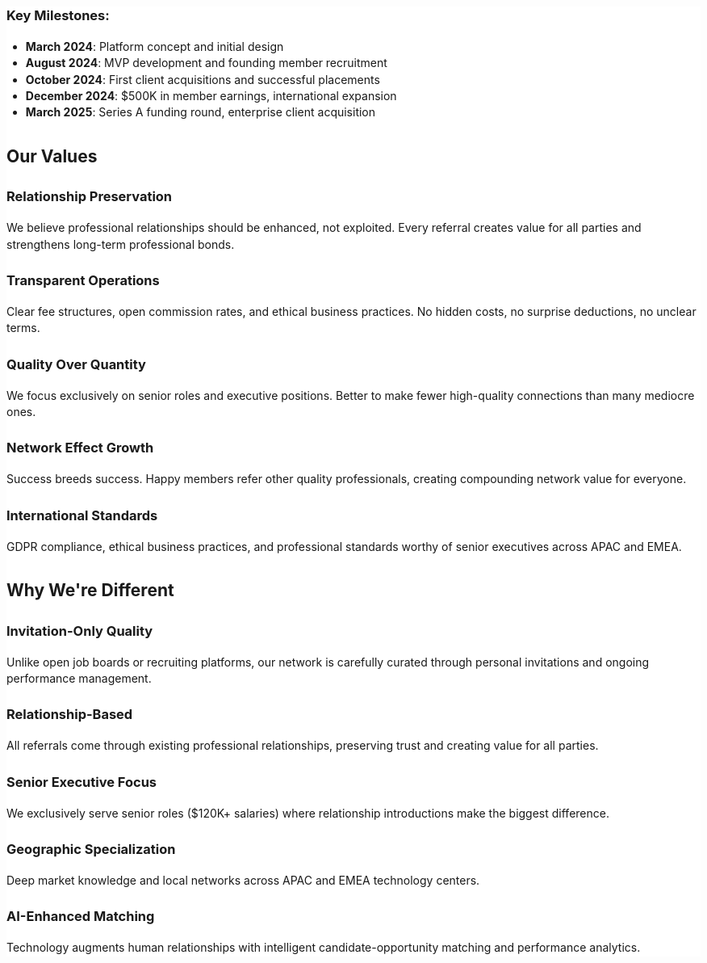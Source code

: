 ### Key Milestones:
- **March 2024**: Platform concept and initial design
- **August 2024**: MVP development and founding member recruitment
- **October 2024**: First client acquisitions and successful placements
- **December 2024**: $500K in member earnings, international expansion
- **March 2025**: Series A funding round, enterprise client acquisition

## Our Values

### **Relationship Preservation**
We believe professional relationships should be enhanced, not exploited. Every referral creates value for all parties and strengthens long-term professional bonds.

### **Transparent Operations**  
Clear fee structures, open commission rates, and ethical business practices. No hidden costs, no surprise deductions, no unclear terms.

### **Quality Over Quantity**
We focus exclusively on senior roles and executive positions. Better to make fewer high-quality connections than many mediocre ones.

### **Network Effect Growth**
Success breeds success. Happy members refer other quality professionals, creating compounding network value for everyone.

### **International Standards**
GDPR compliance, ethical business practices, and professional standards worthy of senior executives across APAC and EMEA.

## Why We're Different

### **Invitation-Only Quality**
Unlike open job boards or recruiting platforms, our network is carefully curated through personal invitations and ongoing performance management.

### **Relationship-Based**
All referrals come through existing professional relationships, preserving trust and creating value for all parties.

### **Senior Executive Focus**
We exclusively serve senior roles ($120K+ salaries) where relationship introductions make the biggest difference.

### **Geographic Specialization**
Deep market knowledge and local networks across APAC and EMEA technology centers.

### **AI-Enhanced Matching**
Technology augments human relationships with intelligent candidate-opportunity matching and performance analytics.
